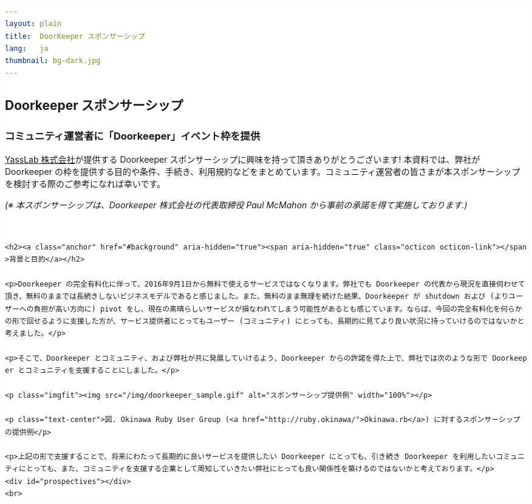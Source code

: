 ```yaml
---
layout: plain
title:  DoorKeeper スポンサーシップ
lang:   ja
thumbnail: bg-dark.jpg
---
```


<section class="entry_content pt-5">
  <div class="container">
    <div class="row">
      <div class="col-md-12">
        <div class="text-center">
          <h1 class="mb-5">Doorkeeper スポンサーシップ</h1>
          <h3 class="mb-5">コミュニティ運営者に「Doorkeeper」イベント枠を提供</h3>		
        </div>
      </div><!--//col-->
    </div><!--//row-->
  </div>
</section>



<section class="entry_content pt-5">
  <div class="container">         
    <div class="row text-center">
      <div class="col-md-12">
        <p><a href="/">YassLab 株式会社</a>が提供する Doorkeeper スポンサーシップに興味を持って頂きありがとうございます! 本資料では、弊社が Doorkeeper の枠を提供する目的や条件、手続き、利用規約などをまとめています。コミュニティ運営者の皆さまが本スポンサーシップを検討する際のご参考になれば幸いです。</p>
	<p><em>(※ 本スポンサーシップは、Doorkeeper 株式会社の代表取締役 Paul McMahon から事前の承諾を得て実施しております.)</em></p>
	<div id="background"></div>
	<br>

	<h2><a class="anchor" href="#background" aria-hidden="true"><span aria-hidden="true" class="octicon octicon-link"></span>背景と目的</a></h2>

	<p>Doorkeeper の完全有料化に伴って、2016年9月1日から無料で使えるサービスではなくなります。弊社でも Doorkeeper の代表から現況を直接伺わせて頂き、無料のままでは長続きしないビジネスモデルであると感じました。また、無料のまま無理を続けた結果、Doorkeeper が shutdown および (よりユーザーへの負担が高い方向に) pivot をし、現在の素晴らしいサービスが損なわれてしまう可能性があるとも感じています。ならば、今回の完全有料化を何らかの形で回せるように支援した方が、サービス提供者にとってもユーザー (コミュニティ) にとっても、長期的に見てより良い状況に持っていけるのではないかと考えました。</p>

	<p>そこで、Doorkeeper とコミュニティ、および弊社が共に発展していけるよう、Doorkeeper からの許諾を得た上で、弊社では次のような形で Doorkeeper とコミュニティを支援することにしました。</p>

	<p class="imgfit"><img src="/img/doorkeeper_sample.gif" alt="スポンサーシップ提供例" width="100%"></p>

	<p class="text-center">図. Okinawa Ruby User Group (<a href="http://ruby.okinawa/">Okinawa.rb</a>) に対するスポンサーシップの提供例</p>

	<p>上記の形で支援することで、将来にわたって長期的に良いサービスを提供したい Doorkeeper にとっても、引き続き Doorkeeper を利用したいコミュニティにとっても、また、コミュニティを支援する企業として周知していきたい弊社にとっても良い関係性を築けるのではないかと考えております。</p>
	<div id="prospectives"></div>
	<br>
